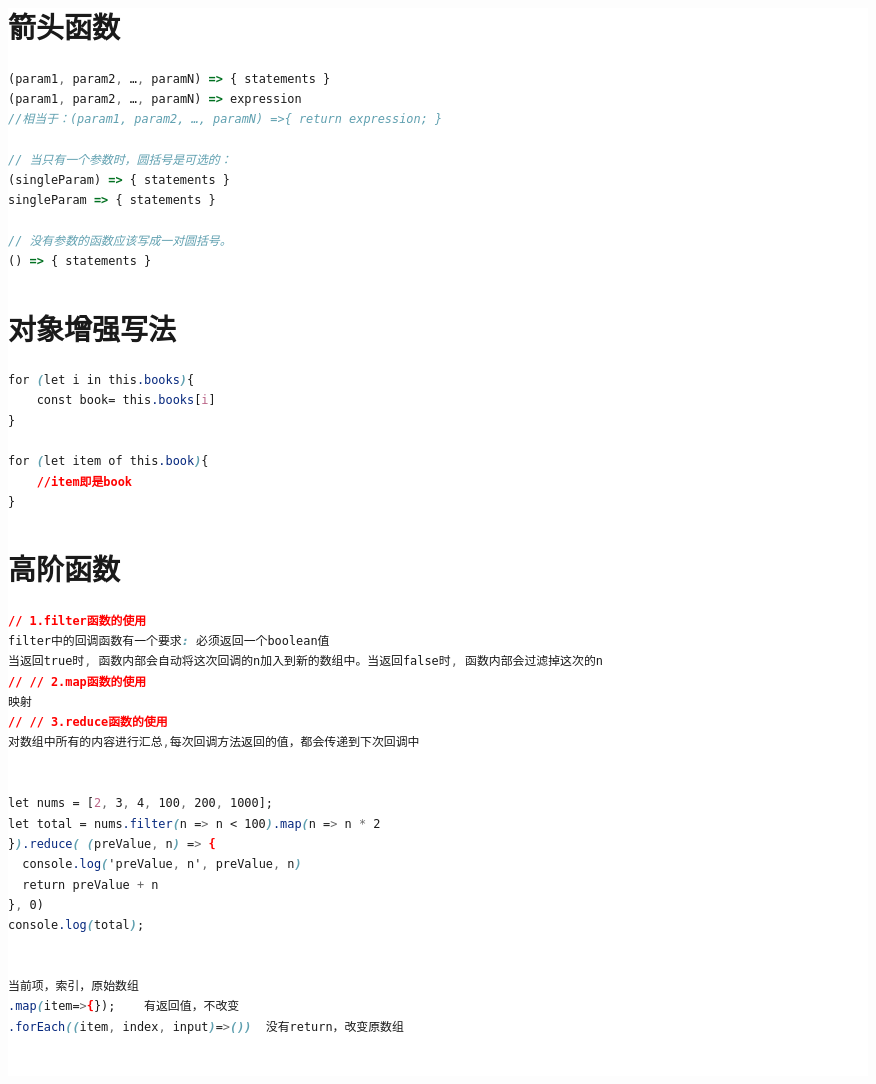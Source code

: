 # 箭头函数

```js
(param1, param2, …, paramN) => { statements }
(param1, param2, …, paramN) => expression
//相当于：(param1, param2, …, paramN) =>{ return expression; }

// 当只有一个参数时，圆括号是可选的：
(singleParam) => { statements }
singleParam => { statements }

// 没有参数的函数应该写成一对圆括号。
() => { statements }
```



# 对象增强写法

```css
for (let i in this.books){
	const book= this.books[i]
}

for (let item of this.book){
    //item即是book
}
```

# 高阶函数

```css
// 1.filter函数的使用
filter中的回调函数有一个要求: 必须返回一个boolean值
当返回true时, 函数内部会自动将这次回调的n加入到新的数组中。当返回false时, 函数内部会过滤掉这次的n
// // 2.map函数的使用
映射
// // 3.reduce函数的使用
对数组中所有的内容进行汇总,每次回调方法返回的值，都会传递到下次回调中


let nums = [2, 3, 4, 100, 200, 1000];
let total = nums.filter(n => n < 100).map(n => n * 2
}).reduce( (preValue, n) => {
  console.log('preValue, n', preValue, n)
  return preValue + n
}, 0)
console.log(total);

    
当前项，索引，原始数组
.map(item=>{});    有返回值，不改变
.forEach((item, index, input)=>())  没有return，改变原数组   
    
    
```
